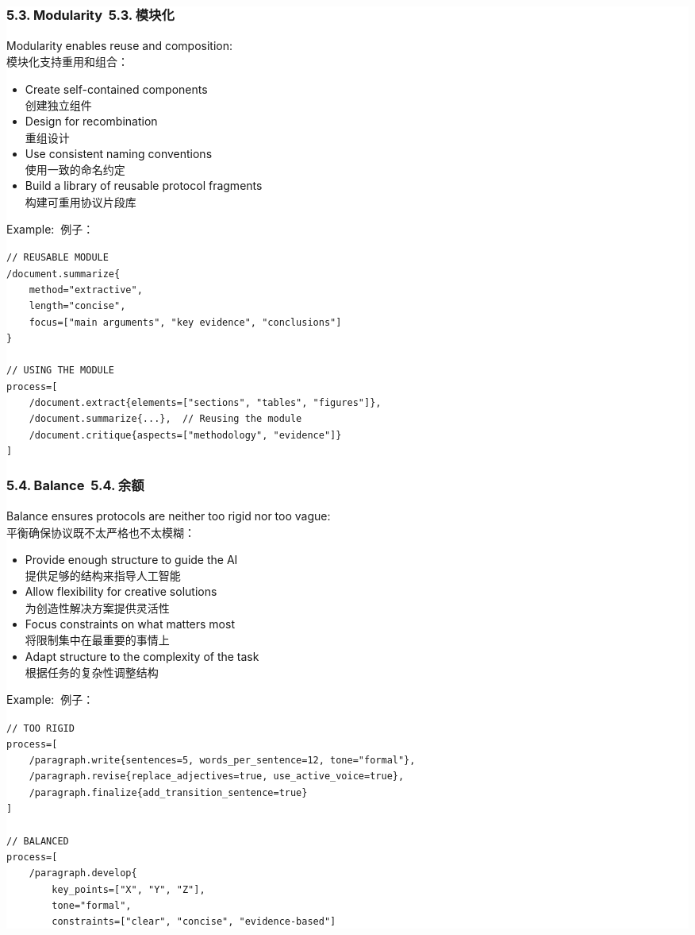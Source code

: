 ### 5.3. Modularity  5.3. 模块化

[](https://github.com/KashiwaByte/Context-Engineering-Chinese-Bilingual/blob/main/Chinese-Bilingual/NOCODE/00_foundations/03_protocol_shells.md#53-modularity)

Modularity enables reuse and composition:  
模块化支持重用和组合：

- Create self-contained components  
    创建独立组件
- Design for recombination  
    重组设计
- Use consistent naming conventions  
    使用一致的命名约定
- Build a library of reusable protocol fragments  
    构建可重用协议片段库

Example:  例子：

```
// REUSABLE MODULE
/document.summarize{
    method="extractive",
    length="concise",
    focus=["main arguments", "key evidence", "conclusions"]
}

// USING THE MODULE
process=[
    /document.extract{elements=["sections", "tables", "figures"]},
    /document.summarize{...},  // Reusing the module
    /document.critique{aspects=["methodology", "evidence"]}
]
```

### 5.4. Balance  5.4. 余额

[](https://github.com/KashiwaByte/Context-Engineering-Chinese-Bilingual/blob/main/Chinese-Bilingual/NOCODE/00_foundations/03_protocol_shells.md#54-balance)

Balance ensures protocols are neither too rigid nor too vague:  
平衡确保协议既不太严格也不太模糊：

- Provide enough structure to guide the AI  
    提供足够的结构来指导人工智能
- Allow flexibility for creative solutions  
    为创造性解决方案提供灵活性
- Focus constraints on what matters most  
    将限制集中在最重要的事情上
- Adapt structure to the complexity of the task  
    根据任务的复杂性调整结构

Example:  例子：

```
// TOO RIGID
process=[
    /paragraph.write{sentences=5, words_per_sentence=12, tone="formal"},
    /paragraph.revise{replace_adjectives=true, use_active_voice=true},
    /paragraph.finalize{add_transition_sentence=true}
]

// BALANCED
process=[
    /paragraph.develop{
        key_points=["X", "Y", "Z"],
        tone="formal",
        constraints=["clear", "concise", "evidence-based"]
```